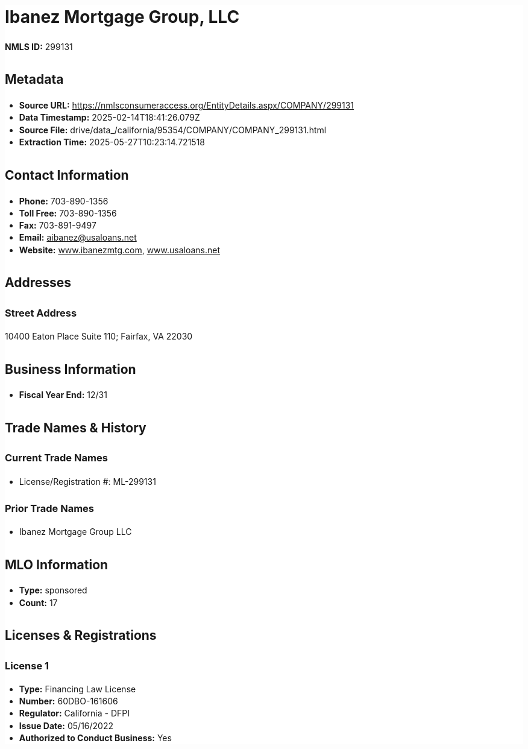 # Ibanez Mortgage Group, LLC

**NMLS ID:** 299131

## Metadata
- **Source URL:** https://nmlsconsumeraccess.org/EntityDetails.aspx/COMPANY/299131
- **Data Timestamp:** 2025-02-14T18:41:26.079Z
- **Source File:** drive/data_/california/95354/COMPANY/COMPANY_299131.html
- **Extraction Time:** 2025-05-27T10:23:14.721518

## Contact Information
- **Phone:** 703-890-1356
- **Toll Free:** 703-890-1356
- **Fax:** 703-891-9497
- **Email:** aibanez@usaloans.net
- **Website:** www.ibanezmtg.com, www.usaloans.net

## Addresses
### Street Address
10400 Eaton Place Suite 110; Fairfax, VA 22030

## Business Information
- **Fiscal Year End:** 12/31

## Trade Names & History
### Current Trade Names
- License/Registration #: ML-299131

### Prior Trade Names
- Ibanez Mortgage Group LLC

## MLO Information
- **Type:** sponsored
- **Count:** 17

## Licenses & Registrations

### License 1
- **Type:** Financing Law License
- **Number:** 60DBO-161606
- **Regulator:** California - DFPI
- **Issue Date:** 05/16/2022
- **Authorized to Conduct Business:** Yes
